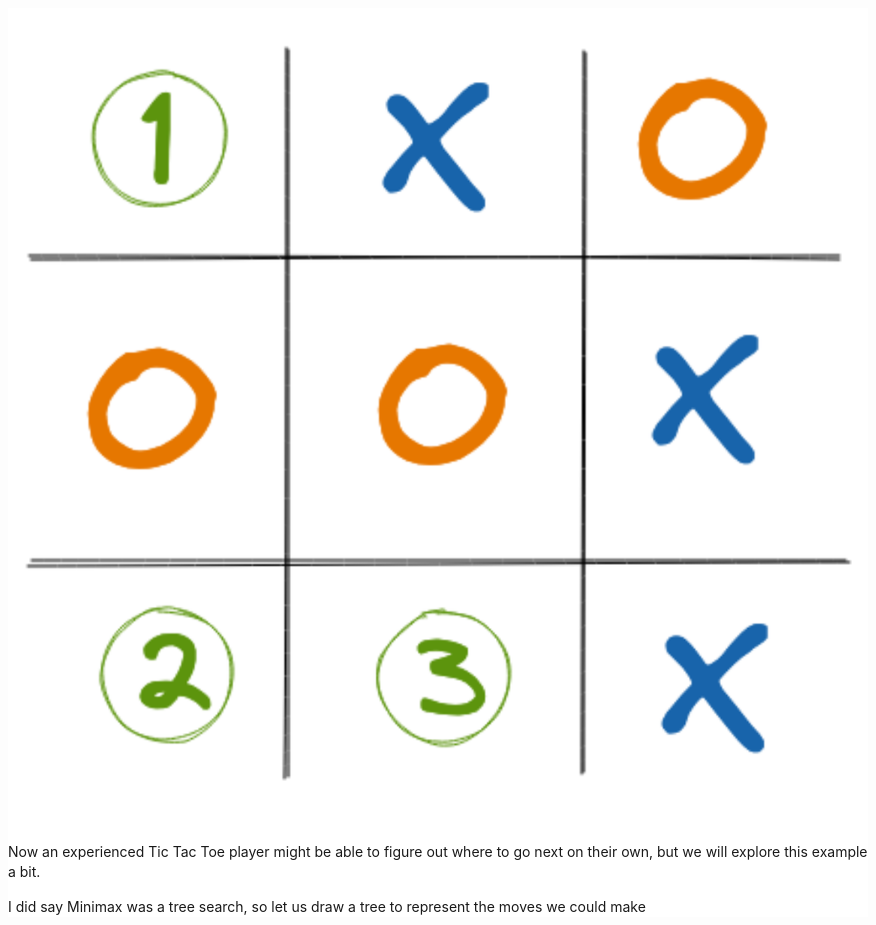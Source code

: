 ![Numbered Options](./diagrams/2.png)

Now an experienced Tic Tac Toe player might be able to figure out where to go next on their own, but we will explore this example a bit.

I did say Minimax was a tree search, so let us draw a tree to represent the moves we could make
